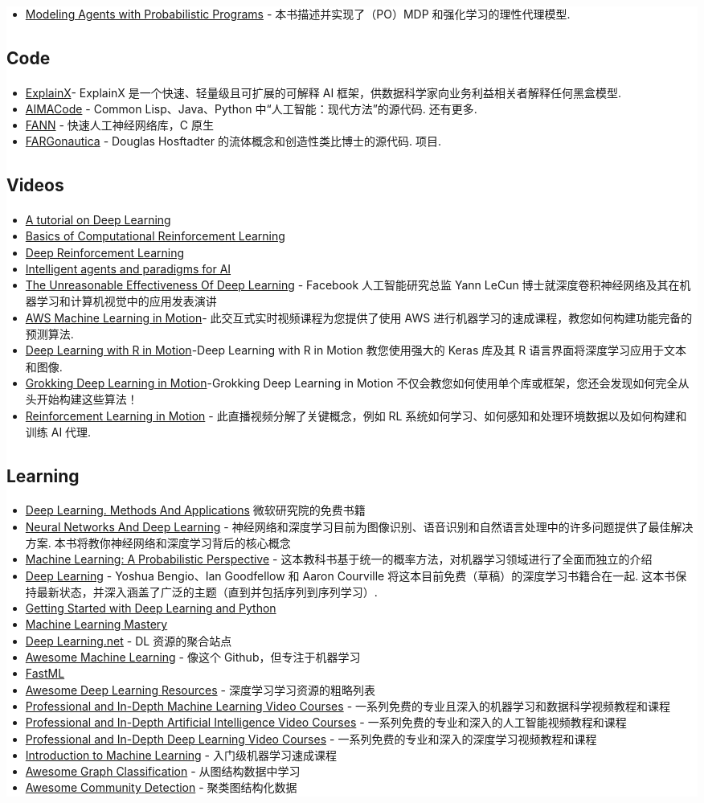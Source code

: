 * [Modeling Agents with Probabilistic Programs](https://agentmodels.org/) - 本书描述并实现了（PO）MDP 和强化学习的理性代理模型.

## Code

* [ExplainX](https://github.com/explainX/explainx)- ExplainX 是一个快速、轻量级且可扩展的可解释 AI 框架，供数据科学家向业务利益相关者解释任何黑盒模型.
* [AIMACode](https://github.com/aimacode)  - Common Lisp、Java、Python 中“人工智能：现代方法”的源代码. 还有更多.
* [FANN](http://leenissen.dk/fann/wp/) - 快速人工神经网络库，C 原生
* [FARGonautica](https://github.com/Alex-Linhares/FARGonautica)  - Douglas Hosftadter 的流体概念和创造性类比博士的源代码. 项目.

## Videos

* [A tutorial on Deep Learning](http://videolectures.net/jul09_hinton_deeplearn)
* [Basics of Computational Reinforcement Learning](http://videolectures.net/rldm2015_littman_computational_reinforcement)
* [Deep Reinforcement Learning](http://videolectures.net/rldm2015_silver_reinforcement_learning)
* [Intelligent agents and paradigms for AI](https://youtu.be/7o2GzSj86e8?t=3457)
* [The Unreasonable Effectiveness Of Deep Learning](https://www.youtube.com/watch?v=sc-KbuZqGkI) - Facebook 人工智能研究总监 Yann LeCun 博士就深度卷积神经网络及其在机器学习和计算机视觉中的应用发表演讲
* [AWS Machine Learning in Motion](https://www.manning.com/livevideo/aws-machine-learning-in-motion)- 此交互式实时视频课程为您提供了使用 AWS 进行机器学习的速成课程，教您如何构建功能完备的预测算法.
* [Deep Learning with R in Motion](https://www.manning.com/livevideo/deep-learning-with-r-in-motion)-Deep Learning with R in Motion 教您使用强大的 Keras 库及其 R 语言界面将深度学习应用于文本和图像.
* [Grokking Deep Learning in Motion](https://www.manning.com/livevideo/grokking-deep-learning-in-motion)-Grokking Deep Learning in Motion 不仅会教您如何使用单个库或框架，您还会发现如何完全从头开始构建这些算法！
* [Reinforcement Learning in Motion](https://www.manning.com/livevideo/reinforcement-learning-in-motion) - 此直播视频分解了关键概念，例如 RL 系统如何学习、如何感知和处理环境数据以及如何构建和训练 AI 代理. 

## Learning

* [Deep Learning. Methods And Applications](http://research.microsoft.com/pubs/209355/DeepLearning-NowPublishing-Vol7-SIG-039.pdf) 微软研究院的免费书籍
* [Neural Networks And Deep Learning](http://neuralnetworksanddeeplearning.com)  - 神经网络和深度学习目前为图像识别、语音识别和自然语言处理中的许多问题提供了最佳解决方案. 本书将教你神经网络和深度学习背后的核心概念
* [Machine Learning: A Probabilistic Perspective](http://www.amazon.com/Machine-Learning-Probabilistic-Perspective-Computation/dp/0262018020) - 这本教科书基于统一的概率方法，对机器学习领域进行了全面而独立的介绍
* [Deep Learning](https://www.deeplearningbook.org)  - Yoshua Bengio、Ian Goodfellow 和 Aaron Courville 将这本目前免费（草稿）的深度学习书籍合在一起. 这本书保持最新状态，并深入涵盖了广泛的主题（直到并包括序列到序列学习）.
* [Getting Started with Deep Learning and Python](http://www.pyimagesearch.com/2014/09/22/getting-started-deep-learning-python/)
* [Machine Learning Mastery](http://machinelearningmastery.com/)
* [Deep Learning.net](https://web.archive.org/web/20201114013453/http://deeplearning.net/) - DL 资源的聚合站点
* [Awesome Machine Learning](https://github.com/josephmisiti/awesome-machine-learning) - 像这个 Github，但专注于机器学习
* [FastML](http://fastml.com/)
* [Awesome Deep Learning Resources](https://github.com/guillaume-chevalier/awesome-deep-learning-resources) - 深度学习学习资源的粗略列表
* [Professional and In-Depth Machine Learning Video Courses](https://freecoursesite.com/?s=Machine+Learning+Data+Science) - 一系列免费的专业且深入的机器学习和数据科学视频教程和课程
* [Professional and In-Depth Artificial Intelligence Video Courses](https://freecoursesite.com/?s=Artificial+Intelligence) - 一系列免费的专业和深入的人工智能视频教程和课程
* [Professional and In-Depth Deep Learning Video Courses](https://freecoursesite.com/?s=Deep+Learning) - 一系列免费的专业和深入的深度学习视频教程和课程
* [Introduction to Machine Learning](https://developers.google.com/machine-learning/crash-course/ml-intro) - 入门级机器学习速成课程
* [Awesome Graph Classification](https://github.com/benedekrozemberczki/awesome-graph-classification) - 从图结构数据中学习
* [Awesome Community Detection](https://github.com/benedekrozemberczki/awesome-community-detection) - 聚类图结构化数据